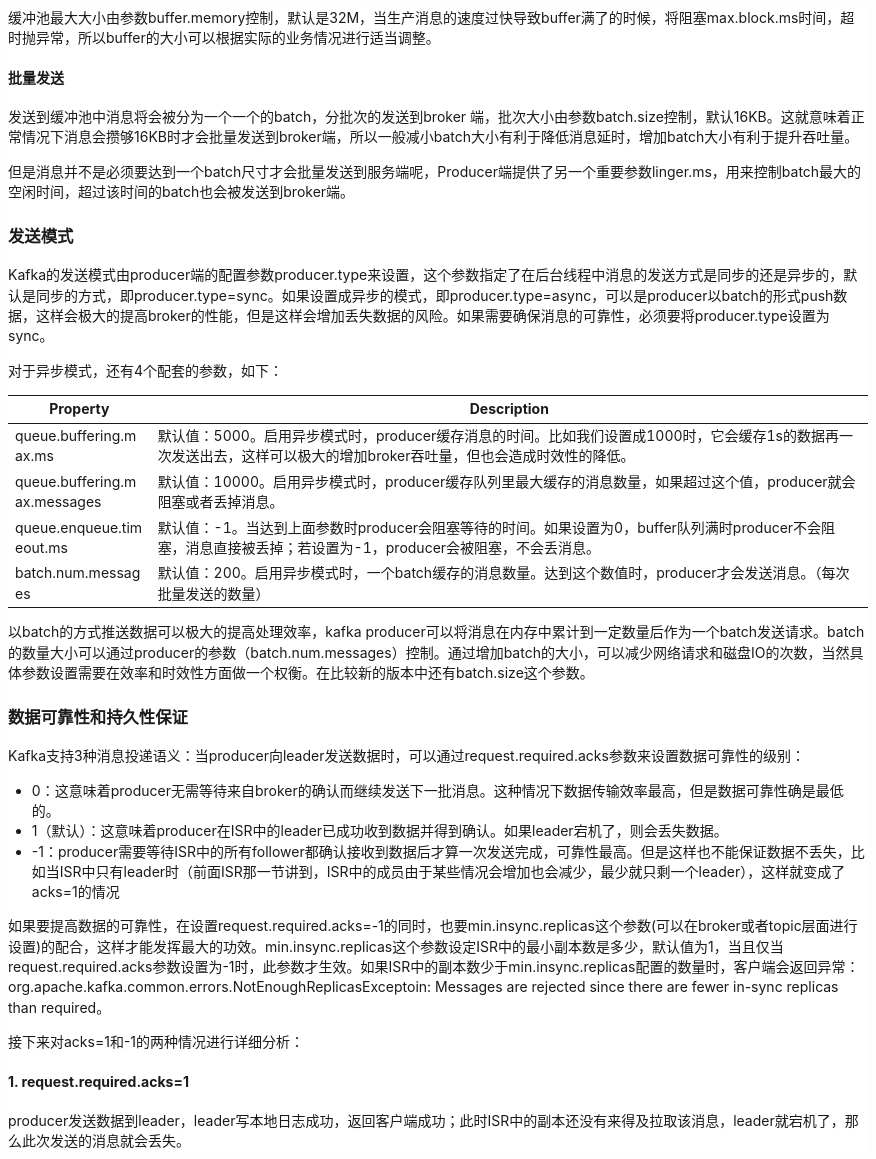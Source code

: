 缓冲池最大大小由参数buffer.memory控制，默认是32M，当生产消息的速度过快导致buffer满了的时候，将阻塞max.block.ms时间，超时抛异常，所以buffer的大小可以根据实际的业务情况进行适当调整。

#### 批量发送

发送到缓冲池中消息将会被分为一个一个的batch，分批次的发送到broker 端，批次大小由参数batch.size控制，默认16KB。这就意味着正常情况下消息会攒够16KB时才会批量发送到broker端，所以一般减小batch大小有利于降低消息延时，增加batch大小有利于提升吞吐量。

但是消息并不是必须要达到一个batch尺寸才会批量发送到服务端呢，Producer端提供了另一个重要参数linger.ms，用来控制batch最大的空闲时间，超过该时间的batch也会被发送到broker端。

### 发送模式

Kafka的发送模式由producer端的配置参数producer.type来设置，这个参数指定了在后台线程中消息的发送方式是同步的还是异步的，默认是同步的方式，即producer.type=sync。如果设置成异步的模式，即producer.type=async，可以是producer以batch的形式push数据，这样会极大的提高broker的性能，但是这样会增加丢失数据的风险。如果需要确保消息的可靠性，必须要将producer.type设置为sync。

对于异步模式，还有4个配套的参数，如下：

| Property                     | Description                                                                                      |
| ---------------------------- | ------------------------------------------------------------------------------------------------ |
| queue.buffering.max.ms       | 默认值：5000。启用异步模式时，producer缓存消息的时间。比如我们设置成1000时，它会缓存1s的数据再一次发送出去，这样可以极大的增加broker吞吐量，但也会造成时效性的降低。   |
| queue.buffering.max.messages | 默认值：10000。启用异步模式时，producer缓存队列里最大缓存的消息数量，如果超过这个值，producer就会阻塞或者丢掉消息。                             |
| queue.enqueue.timeout.ms     | 默认值：-1。当达到上面参数时producer会阻塞等待的时间。如果设置为0，buffer队列满时producer不会阻塞，消息直接被丢掉；若设置为-1，producer会被阻塞，不会丢消息。 |
| batch.num.messages           | 默认值：200。启用异步模式时，一个batch缓存的消息数量。达到这个数值时，producer才会发送消息。（每次批量发送的数量）                                |

以batch的方式推送数据可以极大的提高处理效率，kafka producer可以将消息在内存中累计到一定数量后作为一个batch发送请求。batch的数量大小可以通过producer的参数（batch.num.messages）控制。通过增加batch的大小，可以减少网络请求和磁盘IO的次数，当然具体参数设置需要在效率和时效性方面做一个权衡。在比较新的版本中还有batch.size这个参数。

### 数据可靠性和持久性保证

Kafka支持3种消息投递语义：当producer向leader发送数据时，可以通过request.required.acks参数来设置数据可靠性的级别：

* 0：这意味着producer无需等待来自broker的确认而继续发送下一批消息。这种情况下数据传输效率最高，但是数据可靠性确是最低的。
* 1（默认）：这意味着producer在ISR中的leader已成功收到数据并得到确认。如果leader宕机了，则会丢失数据。
* \-1：producer需要等待ISR中的所有follower都确认接收到数据后才算一次发送完成，可靠性最高。但是这样也不能保证数据不丢失，比如当ISR中只有leader时（前面ISR那一节讲到，ISR中的成员由于某些情况会增加也会减少，最少就只剩一个leader），这样就变成了acks=1的情况

如果要提高数据的可靠性，在设置request.required.acks=-1的同时，也要min.insync.replicas这个参数(可以在broker或者topic层面进行设置)的配合，这样才能发挥最大的功效。min.insync.replicas这个参数设定ISR中的最小副本数是多少，默认值为1，当且仅当request.required.acks参数设置为-1时，此参数才生效。如果ISR中的副本数少于min.insync.replicas配置的数量时，客户端会返回异常：org.apache.kafka.common.errors.NotEnoughReplicasExceptoin: Messages are rejected since there are fewer in-sync replicas than required。

接下来对acks=1和-1的两种情况进行详细分析：

#### 1. request.required.acks=1

producer发送数据到leader，leader写本地日志成功，返回客户端成功；此时ISR中的副本还没有来得及拉取该消息，leader就宕机了，那么此次发送的消息就会丢失。
